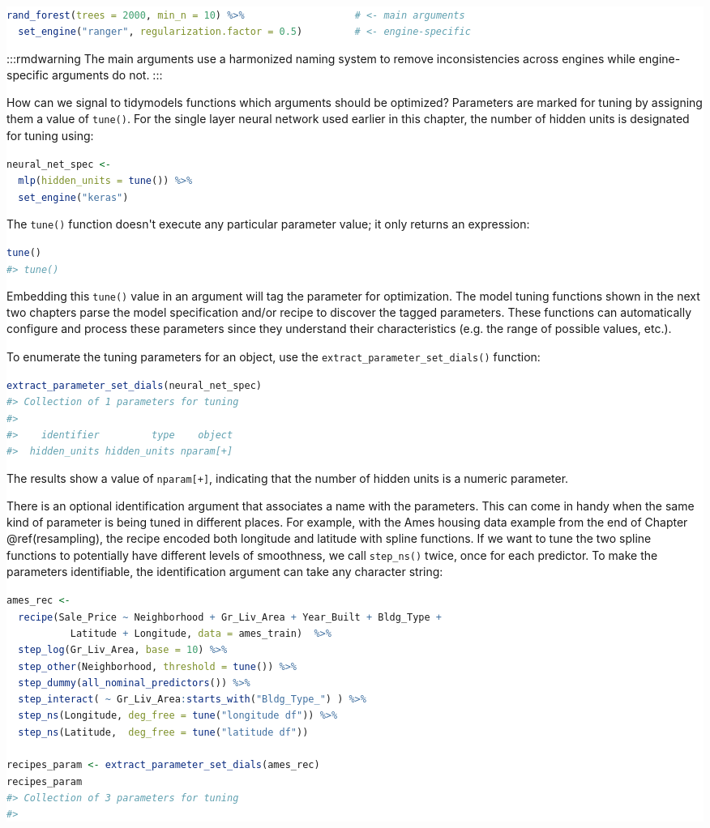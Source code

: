 
```r
rand_forest(trees = 2000, min_n = 10) %>%                   # <- main arguments
  set_engine("ranger", regularization.factor = 0.5)         # <- engine-specific
```

:::rmdwarning
The main arguments use a harmonized naming system to remove inconsistencies across engines while engine-specific arguments do not. 
:::

How can we signal to tidymodels functions which arguments should be optimized?  Parameters are marked for tuning by assigning them a value of `tune()`. For the single layer neural network used earlier in this chapter, the number of hidden units is designated for tuning using:


```r
neural_net_spec <- 
  mlp(hidden_units = tune()) %>% 
  set_engine("keras")
```

The `tune()` function doesn't execute any particular parameter value; it only returns an expression: 


```r
tune()
#> tune()
```

Embedding this `tune()` value in an argument will tag the parameter for optimization. The model tuning functions shown in the next two chapters parse the model specification and/or recipe to discover the tagged parameters. These functions can automatically configure and process these parameters since they understand their characteristics (e.g. the range of possible values, etc.). 

To enumerate the tuning parameters for an object, use the `extract_parameter_set_dials()` function: 


```r
extract_parameter_set_dials(neural_net_spec)
#> Collection of 1 parameters for tuning
#> 
#>    identifier         type    object
#>  hidden_units hidden_units nparam[+]
```

The results show a value of `nparam[+]`, indicating that the number of hidden units is a numeric parameter. 

There is an optional identification argument that associates a name with the parameters. This can come in handy when the same kind of parameter is being tuned in different places. For example, with the Ames housing data example from the end of Chapter \@ref(resampling), the recipe encoded both longitude and latitude with spline functions. If we want to tune the two spline functions to potentially have different levels of smoothness, we call `step_ns()` twice, once for each predictor. To make the parameters identifiable, the identification argument can take any character string: 


```r
ames_rec <- 
  recipe(Sale_Price ~ Neighborhood + Gr_Liv_Area + Year_Built + Bldg_Type + 
           Latitude + Longitude, data = ames_train)  %>%
  step_log(Gr_Liv_Area, base = 10) %>% 
  step_other(Neighborhood, threshold = tune()) %>% 
  step_dummy(all_nominal_predictors()) %>% 
  step_interact( ~ Gr_Liv_Area:starts_with("Bldg_Type_") ) %>% 
  step_ns(Longitude, deg_free = tune("longitude df")) %>% 
  step_ns(Latitude,  deg_free = tune("latitude df"))

recipes_param <- extract_parameter_set_dials(ames_rec)
recipes_param
#> Collection of 3 parameters for tuning
#> 
```